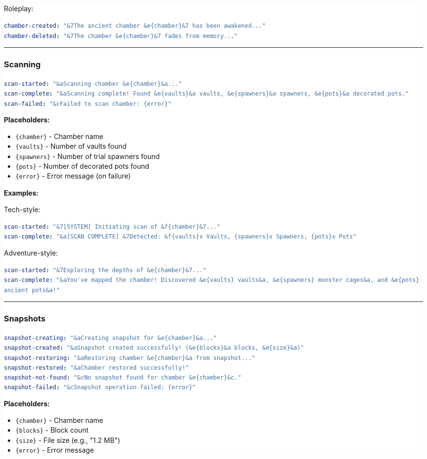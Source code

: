 Roleplay:
```yaml
chamber-created: "&7The ancient chamber &e{chamber}&7 has been awakened..."
chamber-deleted: "&7The chamber &e{chamber}&7 fades from memory..."
```

---

### Scanning

```yaml
scan-started: "&aScanning chamber &e{chamber}&a..."
scan-complete: "&aScanning complete! Found &e{vaults}&a vaults, &e{spawners}&a spawners, &e{pots}&a decorated pots."
scan-failed: "&cFailed to scan chamber: {error}"
```

**Placeholders:**
- `{chamber}` - Chamber name
- `{vaults}` - Number of vaults found
- `{spawners}` - Number of trial spawners found
- `{pots}` - Number of decorated pots found
- `{error}` - Error message (on failure)

**Examples:**

Tech-style:
```yaml
scan-started: "&7[SYSTEM] Initiating scan of &f{chamber}&7..."
scan-complete: "&a[SCAN COMPLETE] &7Detected: &f{vaults}x Vaults, {spawners}x Spawners, {pots}x Pots"
```

Adventure-style:
```yaml
scan-started: "&7Exploring the depths of &e{chamber}&7..."
scan-complete: "&aYou've mapped the chamber! Discovered &e{vaults} vaults&a, &e{spawners} monster cages&a, and &e{pots} ancient pots&a!"
```

---

### Snapshots

```yaml
snapshot-creating: "&aCreating snapshot for &e{chamber}&a..."
snapshot-created: "&aSnapshot created successfully! (&e{blocks}&a blocks, &e{size}&a)"
snapshot-restoring: "&aRestoring chamber &e{chamber}&a from snapshot..."
snapshot-restored: "&aChamber restored successfully!"
snapshot-not-found: "&cNo snapshot found for chamber &e{chamber}&c."
snapshot-failed: "&cSnapshot operation failed: {error}"
```

**Placeholders:**
- `{chamber}` - Chamber name
- `{blocks}` - Block count
- `{size}` - File size (e.g., "1.2 MB")
- `{error}` - Error message
